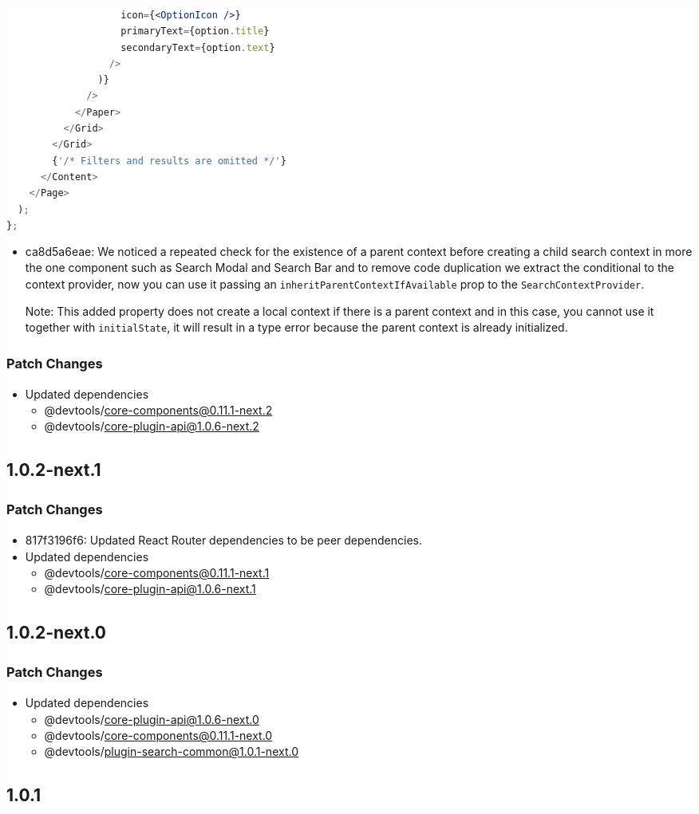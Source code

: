   ```jsx
                      icon={<OptionIcon />}
                      primaryText={option.title}
                      secondaryText={option.text}
                    />
                  )}
                />
              </Paper>
            </Grid>
          </Grid>
          {'/* Filters and results are omitted */'}
        </Content>
      </Page>
    );
  };
  ```

- ca8d5a6eae: We noticed a repeated check for the existence of a parent context before creating a child search context in more the one component such as Search Modal and Search Bar and to remove code duplication we extract the conditional to the context provider, now you can use it passing an `inheritParentContextIfAvailable` prop to the `SearchContextProvider`.

  Note: This added property does not create a local context if there is a parent context and in this case, you cannot use it together with `initialState`, it will result in a type error because the parent context is already initialized.

### Patch Changes

- Updated dependencies
  - @devtools/core-components@0.11.1-next.2
  - @devtools/core-plugin-api@1.0.6-next.2

## 1.0.2-next.1

### Patch Changes

- 817f3196f6: Updated React Router dependencies to be peer dependencies.
- Updated dependencies
  - @devtools/core-components@0.11.1-next.1
  - @devtools/core-plugin-api@1.0.6-next.1

## 1.0.2-next.0

### Patch Changes

- Updated dependencies
  - @devtools/core-plugin-api@1.0.6-next.0
  - @devtools/core-components@0.11.1-next.0
  - @devtools/plugin-search-common@1.0.1-next.0

## 1.0.1
